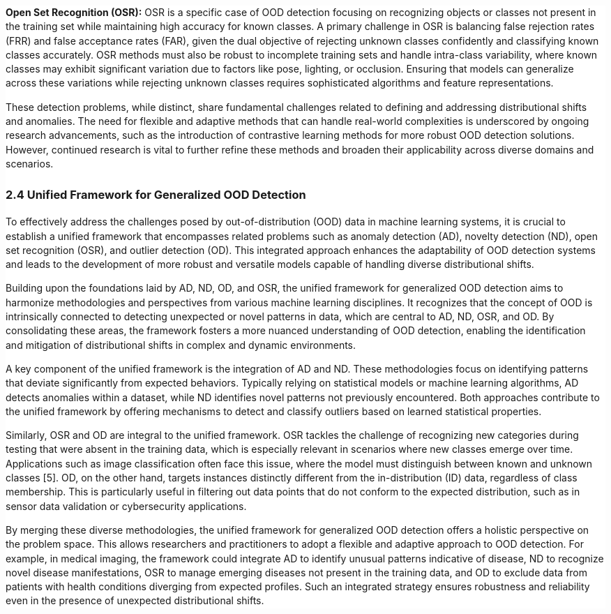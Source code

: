 **Open Set Recognition (OSR):**
OSR is a specific case of OOD detection focusing on recognizing objects or classes not present in the training set while maintaining high accuracy for known classes. A primary challenge in OSR is balancing false rejection rates (FRR) and false acceptance rates (FAR), given the dual objective of rejecting unknown classes confidently and classifying known classes accurately. OSR methods must also be robust to incomplete training sets and handle intra-class variability, where known classes may exhibit significant variation due to factors like pose, lighting, or occlusion. Ensuring that models can generalize across these variations while rejecting unknown classes requires sophisticated algorithms and feature representations.

These detection problems, while distinct, share fundamental challenges related to defining and addressing distributional shifts and anomalies. The need for flexible and adaptive methods that can handle real-world complexities is underscored by ongoing research advancements, such as the introduction of contrastive learning methods for more robust OOD detection solutions. However, continued research is vital to further refine these methods and broaden their applicability across diverse domains and scenarios.

### 2.4 Unified Framework for Generalized OOD Detection

To effectively address the challenges posed by out-of-distribution (OOD) data in machine learning systems, it is crucial to establish a unified framework that encompasses related problems such as anomaly detection (AD), novelty detection (ND), open set recognition (OSR), and outlier detection (OD). This integrated approach enhances the adaptability of OOD detection systems and leads to the development of more robust and versatile models capable of handling diverse distributional shifts.

Building upon the foundations laid by AD, ND, OD, and OSR, the unified framework for generalized OOD detection aims to harmonize methodologies and perspectives from various machine learning disciplines. It recognizes that the concept of OOD is intrinsically connected to detecting unexpected or novel patterns in data, which are central to AD, ND, OSR, and OD. By consolidating these areas, the framework fosters a more nuanced understanding of OOD detection, enabling the identification and mitigation of distributional shifts in complex and dynamic environments.

A key component of the unified framework is the integration of AD and ND. These methodologies focus on identifying patterns that deviate significantly from expected behaviors. Typically relying on statistical models or machine learning algorithms, AD detects anomalies within a dataset, while ND identifies novel patterns not previously encountered. Both approaches contribute to the unified framework by offering mechanisms to detect and classify outliers based on learned statistical properties.

Similarly, OSR and OD are integral to the unified framework. OSR tackles the challenge of recognizing new categories during testing that were absent in the training data, which is especially relevant in scenarios where new classes emerge over time. Applications such as image classification often face this issue, where the model must distinguish between known and unknown classes [5]. OD, on the other hand, targets instances distinctly different from the in-distribution (ID) data, regardless of class membership. This is particularly useful in filtering out data points that do not conform to the expected distribution, such as in sensor data validation or cybersecurity applications.

By merging these diverse methodologies, the unified framework for generalized OOD detection offers a holistic perspective on the problem space. This allows researchers and practitioners to adopt a flexible and adaptive approach to OOD detection. For example, in medical imaging, the framework could integrate AD to identify unusual patterns indicative of disease, ND to recognize novel disease manifestations, OSR to manage emerging diseases not present in the training data, and OD to exclude data from patients with health conditions diverging from expected profiles. Such an integrated strategy ensures robustness and reliability even in the presence of unexpected distributional shifts.
